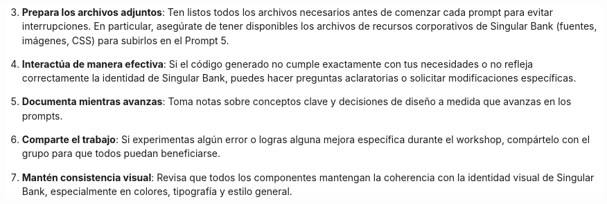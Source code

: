 3. **Prepara los archivos adjuntos**: Ten listos todos los archivos necesarios antes de comenzar cada prompt para evitar interrupciones. En particular, asegúrate de tener disponibles los archivos de recursos corporativos de Singular Bank (fuentes, imágenes, CSS) para subirlos en el Prompt 5.

4. **Interactúa de manera efectiva**: Si el código generado no cumple exactamente con tus necesidades o no refleja correctamente la identidad de Singular Bank, puedes hacer preguntas aclaratorias o solicitar modificaciones específicas.

5. **Documenta mientras avanzas**: Toma notas sobre conceptos clave y decisiones de diseño a medida que avanzas en los prompts.

6. **Comparte el trabajo**: Si experimentas algún error o logras alguna mejora específica durante el workshop, compártelo con el grupo para que todos puedan beneficiarse.

7. **Mantén consistencia visual**: Revisa que todos los componentes mantengan la coherencia con la identidad visual de Singular Bank, especialmente en colores, tipografía y estilo general.